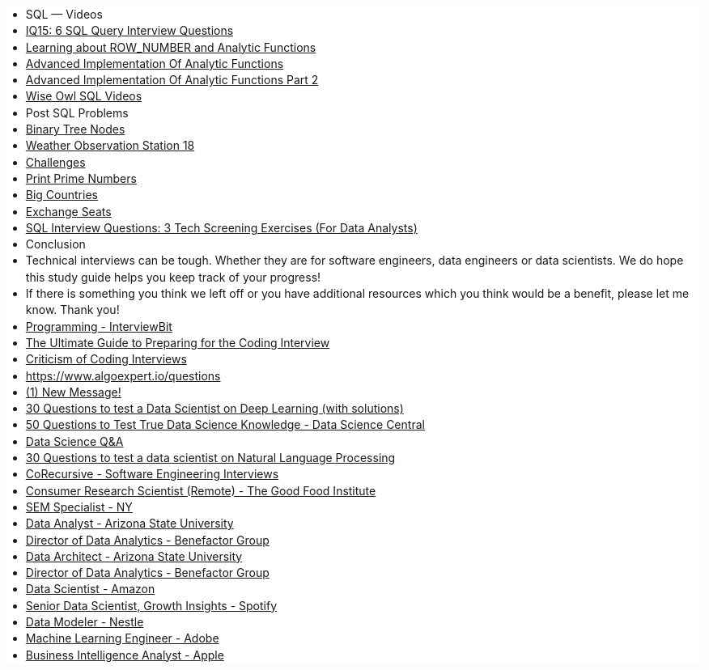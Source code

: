 * SQL — Videos
* [IQ15: 6 SQL Query Interview Questions](https://www.youtube.com/watch?v=uAWWhEA57bE)
* [Learning about ROW_NUMBER and Analytic Functions](https://www.youtube.com/watch?v=QFj-hZi8MKk)
* [Advanced Implementation Of Analytic Functions](https://www.youtube.com/watch?v=G3kYPzLWtpo&t=4s)
* [Advanced Implementation Of Analytic Functions Part 2](https://www.youtube.com/watch?v=XecU6Ieyu-4&t=54s)
* [Wise Owl SQL Videos](https://www.youtube.com/watch?v=2-1XQHAgDsM&list=PL6EDEB03D20332309)
* Post SQL Problems
* [Binary Tree Nodes](https://www.hackerrank.com/challenges/binary-search-tree-1/problem)
* [Weather Observation Station 18](https://www.hackerrank.com/challenges/weather-observation-station-18/problem)
* [Challenges](https://www.hackerrank.com/challenges/challenges/problem)
* [Print Prime Numbers](https://www.hackerrank.com/challenges/print-prime-numbers/problem)
* [Big Countries](https://leetcode.com/problems/big-countries/)
* [Exchange Seats](https://leetcode.com/problems/exchange-seats/)
* [SQL Interview Questions: 3 Tech Screening Exercises (For Data Analysts)](https://data36.com/sql-interview-questions-tech-screening-data-analysts/)
* Conclusion
* Technical interviews can be tough. Whether they are for software engineers, data engineers or data scientists. We do hope this study guide helps you keep track of your progress!
* If there is something you think we left off or you have additional resources which you think would be a benefit, please let me know. Thank you!
* [Programming - InterviewBit](https://www.interviewbit.com/courses/programming/)
* [The Ultimate Guide to Preparing for the Coding Interview](https://medium.freecodecamp.org/the-ultimate-guide-to-preparing-for-the-coding-interview-183251ee36c9)
* [Criticism of Coding Interviews](https://www.jarednelsen.dev/posts/The-horrifically-dystopian-world-of-software-engineering-interviews)
* https://www.algoexpert.io/questions
* [(1) New Message!](https://www.mygreatlearning.com/blog/most-common-data-science-interview-questions/)
* [30 Questions to test a Data Scientist on Deep Learning (with solutions)](https://www.analyticsvidhya.com/blog/2017/08/skilltest-deep-learning/)
* [50 Questions to Test True Data Science Knowledge - Data Science Central](https://www.datasciencecentral.com/profiles/blog/show?id=6448529%3ABlogPost%3A371610)
* [Data Science Q&A](https://docs.google.com/spreadsheets/d/1E2Ccv02R_r3rqLACsDiq_bP5S6JjTL35_VCCbXn1D9U/edit?usp=sharing)
* [30 Questions to test a data scientist on Natural Language Processing](https://www.analyticsvidhya.com/blog/2017/07/30-questions-test-data-scientist-natural-language-processing-solution-skilltest-nlp/)
* [CoRecursive - Software Engineering Interviews](https://castbox.fm/channel/id1362448?utm_campaign=i_share_ch&utm_medium=dlink&utm_source=i_share&country=fr)
* [Consumer Research Scientist (Remote) - The Good Food Institute](https://www.newsletter.datasciencecentral.com/click.html?x=a62e&lc=uIw&mc=j&s=jFaI&u=F&y=K&z=wjKmy7D&)
* [SEM Specialist - NY](https://www.newsletter.datasciencecentral.com/click.html?x=a62e&lc=uIF&mc=j&s=jFaI&u=F&y=Z&z=wjh2TaN&)
* [Data Analyst - Arizona State University](https://www.newsletter.datasciencecentral.com/click.html?x=a62e&lc=uIj&mc=j&s=jFaI&u=F&y=O&z=weXwTRI&)
* [Director of Data Analytics - Benefactor Group](https://www.newsletter.datasciencecentral.com/click.html?x=a62e&lc=uIN&mc=j&s=jFaI&u=F&y=0&z=we2Ej4E&)
* [Data Architect - Arizona State University](https://www.newsletter.datasciencecentral.com/click.html?x=a62e&lc=uIt&mc=j&s=jFaI&u=F&y=G&z=wSgK8s4&)
* [Director of Data Analytics - Benefactor Group](https://www.newsletter.datasciencecentral.com/click.html?x=a62e&lc=uIN&mc=j&s=jFaI&u=F&y=0&z=wyQlS3g&)
* [Data Scientist - Amazon](https://www.newsletter.datasciencecentral.com/click.html?x=a62e&lc=uIT&mc=j&s=jFaI&u=F&y=p&z=wwQiFQJ&)
* [Senior Data Scientist, Growth Insights - Spotify](https://www.newsletter.datasciencecentral.com/click.html?x=a62e&lc=uIe&mc=j&s=jFaI&u=F&y=b&z=wFhNtWs&)
* [Data Modeler - Nestle](https://www.newsletter.datasciencecentral.com/click.html?x=a62e&lc=uIS&mc=j&s=jFaI&u=F&y=L&z=wybhlpt&)
* [Machine Learning Engineer - Adobe](https://www.newsletter.datasciencecentral.com/click.html?x=a62e&lc=uId&mc=j&s=jFaI&u=F&y=C&z=wdB1ykl&)
* [Business Intelligence Analyst - Apple](https://www.newsletter.datasciencecentral.com/click.html?x=a62e&lc=uIX&mc=j&s=jFaI&u=F&y=B&z=wXJE8aQ&)